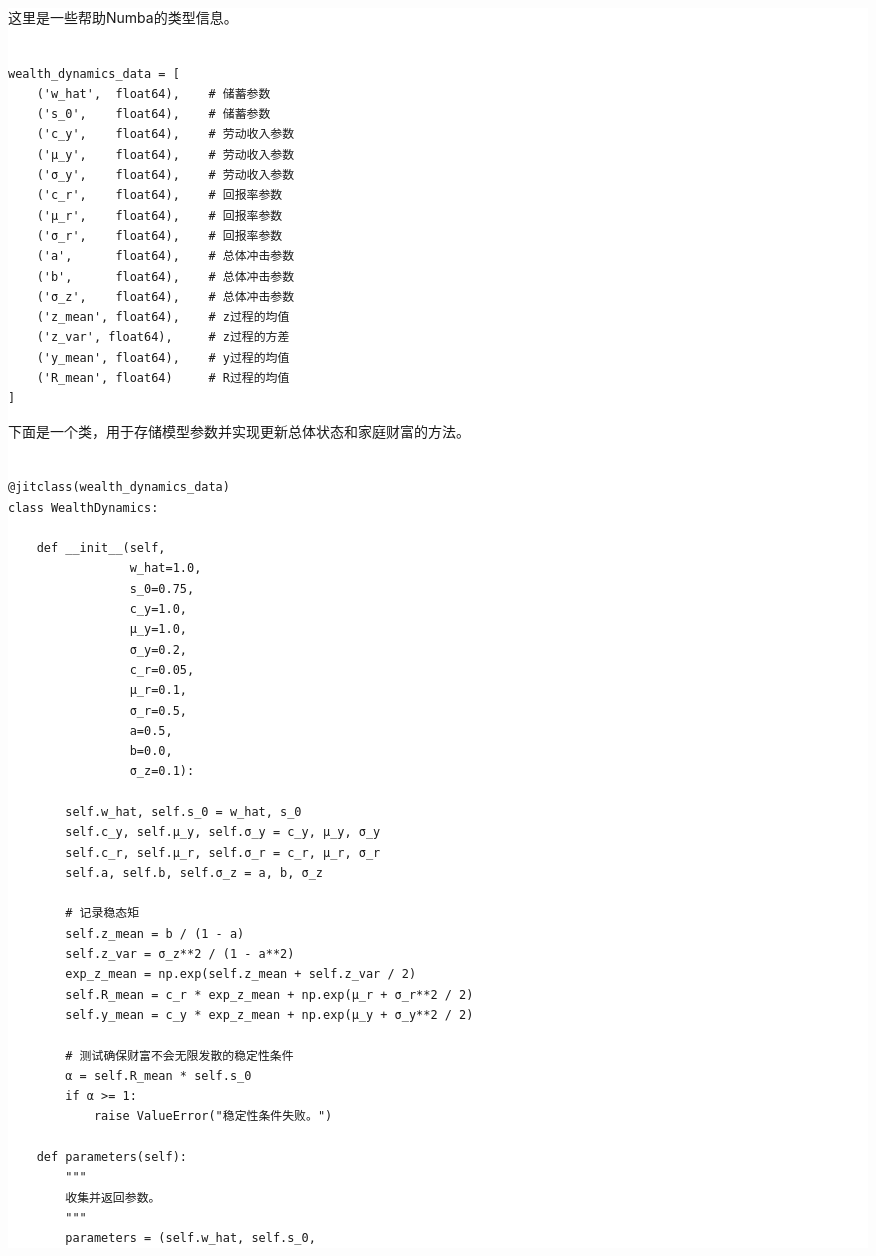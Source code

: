 这里是一些帮助Numba的类型信息。

```{code-cell} ipython3

wealth_dynamics_data = [
    ('w_hat',  float64),    # 储蓄参数
    ('s_0',    float64),    # 储蓄参数
    ('c_y',    float64),    # 劳动收入参数
    ('μ_y',    float64),    # 劳动收入参数
    ('σ_y',    float64),    # 劳动收入参数
    ('c_r',    float64),    # 回报率参数
    ('μ_r',    float64),    # 回报率参数
    ('σ_r',    float64),    # 回报率参数
    ('a',      float64),    # 总体冲击参数
    ('b',      float64),    # 总体冲击参数
    ('σ_z',    float64),    # 总体冲击参数
    ('z_mean', float64),    # z过程的均值
    ('z_var', float64),     # z过程的方差
    ('y_mean', float64),    # y过程的均值
    ('R_mean', float64)     # R过程的均值
]
```

下面是一个类，用于存储模型参数并实现更新总体状态和家庭财富的方法。

```{code-cell} ipython3

@jitclass(wealth_dynamics_data)
class WealthDynamics:

    def __init__(self,
                 w_hat=1.0,
                 s_0=0.75,
                 c_y=1.0,
                 μ_y=1.0,
                 σ_y=0.2,
                 c_r=0.05,
                 μ_r=0.1,
                 σ_r=0.5,
                 a=0.5,
                 b=0.0,
                 σ_z=0.1):

        self.w_hat, self.s_0 = w_hat, s_0
        self.c_y, self.μ_y, self.σ_y = c_y, μ_y, σ_y
        self.c_r, self.μ_r, self.σ_r = c_r, μ_r, σ_r
        self.a, self.b, self.σ_z = a, b, σ_z

        # 记录稳态矩
        self.z_mean = b / (1 - a)
        self.z_var = σ_z**2 / (1 - a**2)
        exp_z_mean = np.exp(self.z_mean + self.z_var / 2)
        self.R_mean = c_r * exp_z_mean + np.exp(μ_r + σ_r**2 / 2)
        self.y_mean = c_y * exp_z_mean + np.exp(μ_y + σ_y**2 / 2)

        # 测试确保财富不会无限发散的稳定性条件
        α = self.R_mean * self.s_0
        if α >= 1:
            raise ValueError("稳定性条件失败。")

    def parameters(self):
        """
        收集并返回参数。
        """
        parameters = (self.w_hat, self.s_0,
```